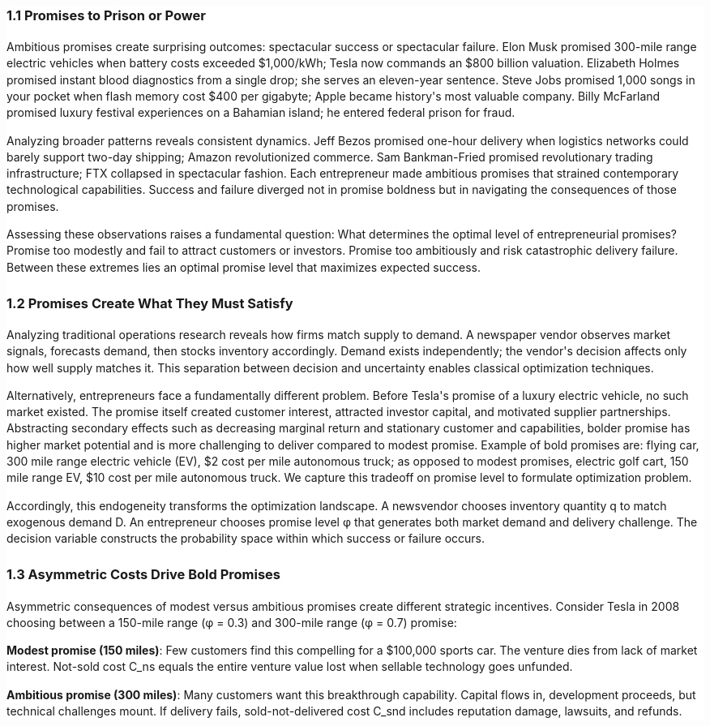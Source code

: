 ### 1.1 Promises to Prison or Power

Ambitious promises create surprising outcomes: spectacular success or spectacular failure. Elon Musk promised 300-mile range electric vehicles when battery costs exceeded $1,000/kWh; Tesla now commands an $800 billion valuation. Elizabeth Holmes promised instant blood diagnostics from a single drop; she serves an eleven-year sentence. Steve Jobs promised 1,000 songs in your pocket when flash memory cost $400 per gigabyte; Apple became history's most valuable company. Billy McFarland promised luxury festival experiences on a Bahamian island; he entered federal prison for fraud.

Analyzing broader patterns reveals consistent dynamics. Jeff Bezos promised one-hour delivery when logistics networks could barely support two-day shipping; Amazon revolutionized commerce. Sam Bankman-Fried promised revolutionary trading infrastructure; FTX collapsed in spectacular fashion. Each entrepreneur made ambitious promises that strained contemporary technological capabilities. Success and failure diverged not in promise boldness but in navigating the consequences of those promises.

Assessing these observations raises a fundamental question: What determines the optimal level of entrepreneurial promises? Promise too modestly and fail to attract customers or investors. Promise too ambitiously and risk catastrophic delivery failure. Between these extremes lies an optimal promise level that maximizes expected success.

### 1.2 Promises Create What They Must Satisfy

Analyzing traditional operations research reveals how firms match supply to demand. A newspaper vendor observes market signals, forecasts demand, then stocks inventory accordingly. Demand exists independently; the vendor's decision affects only how well supply matches it. This separation between decision and uncertainty enables classical optimization techniques.

Alternatively, entrepreneurs face a fundamentally different problem. Before Tesla's promise of a luxury electric vehicle, no such market existed. The promise itself created customer interest, attracted investor capital, and motivated supplier partnerships. Abstracting secondary effects such as decreasing marginal return and stationary customer and capabilities, bolder promise has higher market potential and is more challenging to deliver compared to modest promise. Example of bold promises are: flying car, 300 mile range electric vehicle (EV), $2 cost per mile autonomous truck; as opposed to modest promises, electric golf cart, 150 mile range EV, $10 cost per mile autonomous truck. We capture this tradeoff on promise level to formulate optimization problem.

Accordingly, this endogeneity transforms the optimization landscape. A newsvendor chooses inventory quantity q to match exogenous demand D. An entrepreneur chooses promise level φ that generates both market demand and delivery challenge. The decision variable constructs the probability space within which success or failure occurs.

### 1.3 Asymmetric Costs Drive Bold Promises

Asymmetric consequences of modest versus ambitious promises create different strategic incentives. Consider Tesla in 2008 choosing between a 150-mile range (φ = 0.3) and 300-mile range (φ = 0.7) promise:

**Modest promise (150 miles)**: Few customers find this compelling for a $100,000 sports car. The venture dies from lack of market interest. Not-sold cost C_ns equals the entire venture value lost when sellable technology goes unfunded.

**Ambitious promise (300 miles)**: Many customers want this breakthrough capability. Capital flows in, development proceeds, but technical challenges mount. If delivery fails, sold-not-delivered cost C_snd includes reputation damage, lawsuits, and refunds.
